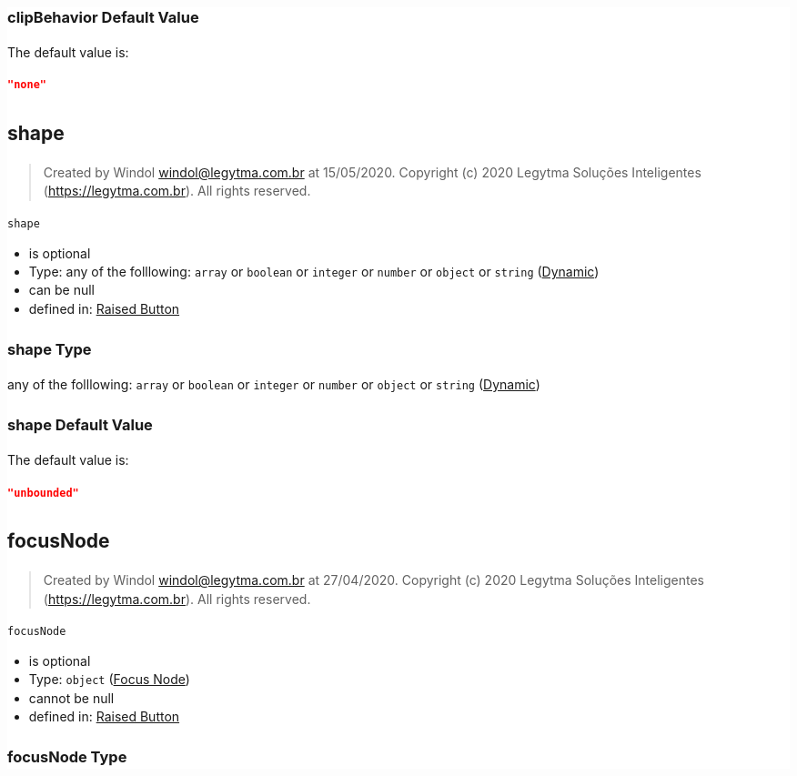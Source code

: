 ### clipBehavior Default Value

The default value is:

```json
"none"
```

## shape




> Created by Windol [windol@legytma.com.br](mailto:windol@legytma.com.br) at 15/05/2020.
> Copyright (c) 2020 Legytma Soluções Inteligentes (<https://legytma.com.br>). All rights reserved.
>

`shape`

-   is optional
-   Type: any of the folllowing: `array` or `boolean` or `integer` or `number` or `object` or `string` ([Dynamic](bottom_app_bar_theme-properties-dynamic.md))
-   can be null
-   defined in: [Raised Button](bottom_app_bar_theme-properties-dynamic.md "https&#x3A;//legytma.com.br/schema/dynamic.schema.json#/properties/shape")

### shape Type

any of the folllowing: `array` or `boolean` or `integer` or `number` or `object` or `string` ([Dynamic](bottom_app_bar_theme-properties-dynamic.md))

### shape Default Value

The default value is:

```json
"unbounded"
```

## focusNode




> Created by Windol [windol@legytma.com.br](mailto:windol@legytma.com.br) at 27/04/2020.
> Copyright (c) 2020 Legytma Soluções Inteligentes (<https://legytma.com.br>). All rights reserved.
>

`focusNode`

-   is optional
-   Type: `object` ([Focus Node](floating_action_button-properties-focus-node.md))
-   cannot be null
-   defined in: [Raised Button](floating_action_button-properties-focus-node.md "https&#x3A;//legytma.com.br/schema/focus_node.schema.json#/properties/focusNode")

### focusNode Type
